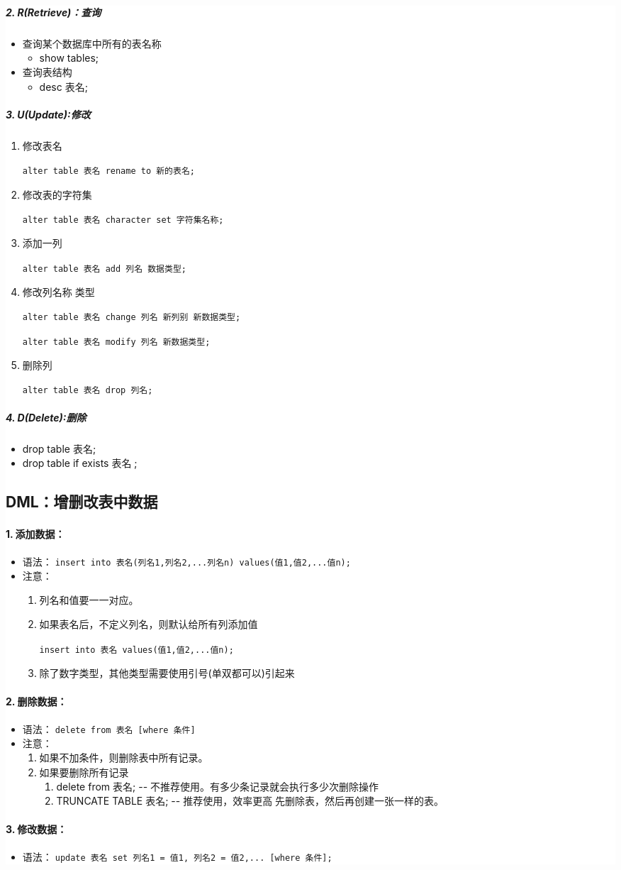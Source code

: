 ##### 2. R(Retrieve)：查询
* 查询某个数据库中所有的表名称
	* show tables;
* 查询表结构
	* desc 表名;

##### 3. U(Update):修改
1. 修改表名
	
	`alter table 表名 rename to 新的表名;`

2. 修改表的字符集
	
	`alter table 表名 character set 字符集名称;`

3. 添加一列

	`alter table 表名 add 列名 数据类型;`

4. 修改列名称 类型
	
	`alter table 表名 change 列名 新列别 新数据类型;`
	
	`alter table 表名 modify 列名 新数据类型;`

5. 删除列
	
	`alter table 表名 drop 列名;`

##### 4. D(Delete):删除
* drop table 表名;
* drop table  if exists 表名 ;

## DML：增删改表中数据

#### 1. 添加数据：
* 语法：
		`insert into 表名(列名1,列名2,...列名n) values(值1,值2,...值n);`
* 注意：
	1. 列名和值要一一对应。
	2. 如果表名后，不定义列名，则默认给所有列添加值
		
		`insert into 表名 values(值1,值2,...值n);`
	
	3. 除了数字类型，其他类型需要使用引号(单双都可以)引起来

#### 2. 删除数据：
* 语法：
	`delete from 表名 [where 条件]`
* 注意：
	1. 如果不加条件，则删除表中所有记录。
	2. 如果要删除所有记录
		1. delete from 表名; -- 不推荐使用。有多少条记录就会执行多少次删除操作
		2. TRUNCATE TABLE 表名; -- 推荐使用，效率更高 先删除表，然后再创建一张一样的表。
#### 3. 修改数据：
* 语法：
	`update 表名 set 列名1 = 值1, 列名2 = 值2,... [where 条件];`
